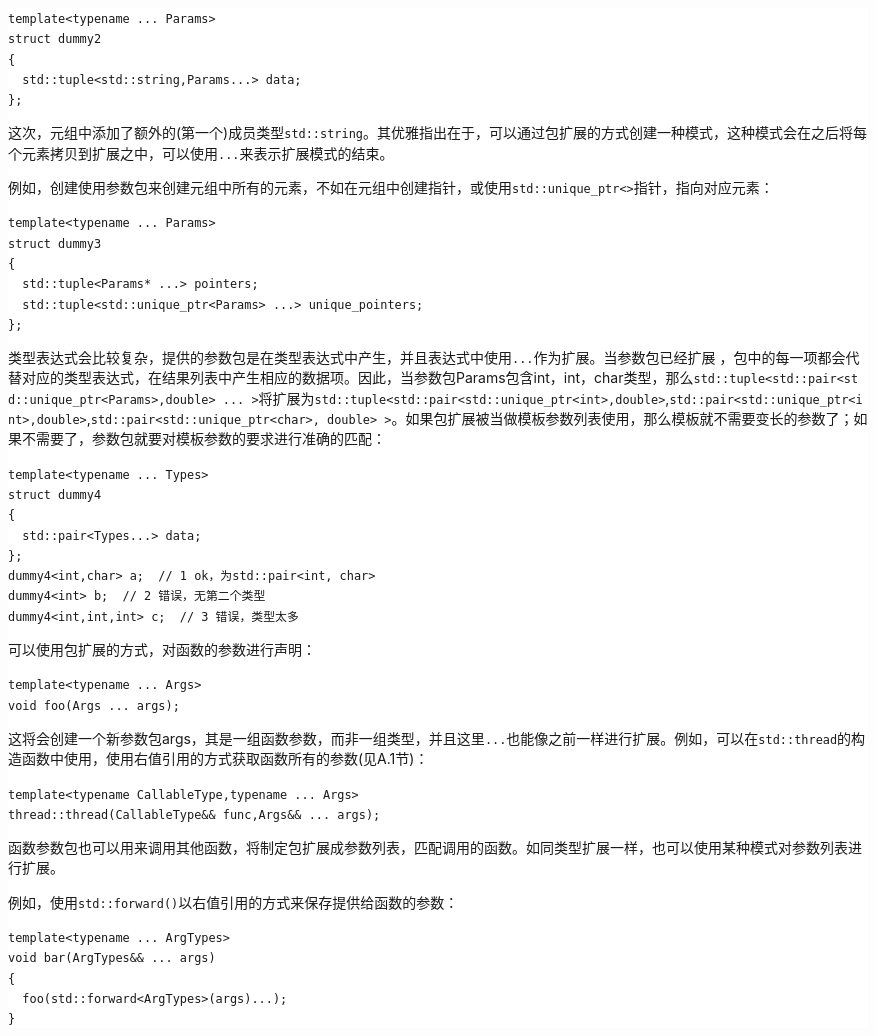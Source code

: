 ```
template<typename ... Params>
struct dummy2
{
  std::tuple<std::string,Params...> data;
};
```

这次，元组中添加了额外的(第一个)成员类型`std::string`。其优雅指出在于，可以通过包扩展的方式创建一种模式，这种模式会在之后将每个元素拷贝到扩展之中，可以使用`...`来表示扩展模式的结束。

例如，创建使用参数包来创建元组中所有的元素，不如在元组中创建指针，或使用`std::unique_ptr<>`指针，指向对应元素：

```
template<typename ... Params>
struct dummy3
{
  std::tuple<Params* ...> pointers;
  std::tuple<std::unique_ptr<Params> ...> unique_pointers;
};
```

类型表达式会比较复杂，提供的参数包是在类型表达式中产生，并且表达式中使用`...`作为扩展。当参数包已经扩展 ，包中的每一项都会代替对应的类型表达式，在结果列表中产生相应的数据项。因此，当参数包Params包含int，int，char类型，那么`std::tuple<std::pair<std::unique_ptr<Params>,double> ... >`将扩展为`std::tuple<std::pair<std::unique_ptr<int>,double>`,`std::pair<std::unique_ptr<int>,double>`,`std::pair<std::unique_ptr<char>, double> >`。如果包扩展被当做模板参数列表使用，那么模板就不需要变长的参数了；如果不需要了，参数包就要对模板参数的要求进行准确的匹配：

```
template<typename ... Types>
struct dummy4
{
  std::pair<Types...> data;
};
dummy4<int,char> a;  // 1 ok，为std::pair<int, char>
dummy4<int> b;  // 2 错误，无第二个类型
dummy4<int,int,int> c;  // 3 错误，类型太多
```

可以使用包扩展的方式，对函数的参数进行声明：

```
template<typename ... Args>
void foo(Args ... args);
```

这将会创建一个新参数包args，其是一组函数参数，而非一组类型，并且这里`...`也能像之前一样进行扩展。例如，可以在`std::thread`的构造函数中使用，使用右值引用的方式获取函数所有的参数(见A.1节)：

```
template<typename CallableType,typename ... Args>
thread::thread(CallableType&& func,Args&& ... args);
```

函数参数包也可以用来调用其他函数，将制定包扩展成参数列表，匹配调用的函数。如同类型扩展一样，也可以使用某种模式对参数列表进行扩展。

例如，使用`std::forward()`以右值引用的方式来保存提供给函数的参数：

```
template<typename ... ArgTypes>
void bar(ArgTypes&& ... args)
{
  foo(std::forward<ArgTypes>(args)...);
}
```
